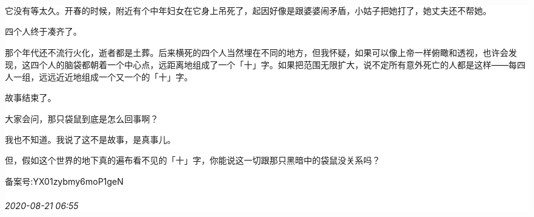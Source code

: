 
它没有等太久。开春的时候，附近有个中年妇女在它身上吊死了，起因好像是跟婆婆闹矛盾，小姑子把她打了，她丈夫还不帮她。


四个人终于凑齐了。


那个年代还不流行火化，逝者都是土葬。后来横死的四个人当然埋在不同的地方，但我怀疑，如果可以像上帝一样俯瞰和透视，也许会发现，这四个人的脑袋都朝着一个中心点，远距离地组成了一个「十」字。如果把范围无限扩大，说不定所有意外死亡的人都是这样——每四人一组，远远近近地组成一个又一个的「十」字。


故事结束了。


大家会问，那只袋鼠到底是怎么回事啊？


我也不知道。我说了这不是故事，是真事儿。


但，假如这个世界的地下真的遍布看不见的「十」字，你能说这一切跟那只黑暗中的袋鼠没关系吗？


备案号:YX01zybmy6moP1geN


###### 2020-08-21 06:55
